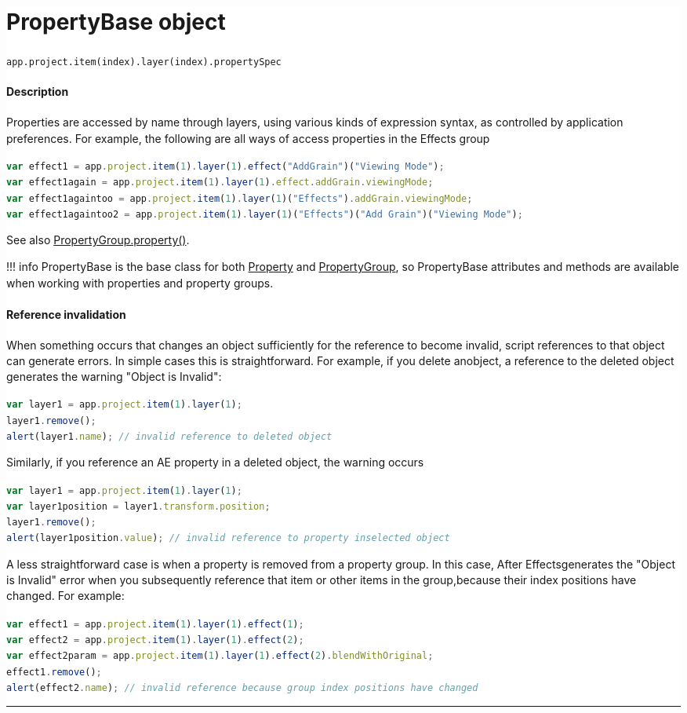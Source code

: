 # PropertyBase object

`app.project.item(index).layer(index).propertySpec`

#### Description

Properties are accessed by name through layers, using various kinds of expression syntax, as controlled by application preferences. For example, the following are all ways of access properties in the Effects group

```javascript
var effect1 = app.project.item(1).layer(1).effect("AddGrain")("Viewing Mode");
var effect1again = app.project.item(1).layer(1).effect.addGrain.viewingMode;
var effect1againtoo = app.project.item(1).layer(1)("Effects").addGrain.viewingMode;
var effect1againtoo2 = app.project.item(1).layer(1)("Effects")("Add Grain")("Viewing Mode");
```

See also [PropertyGroup.property()](propertygroup.md#propertygroupproperty).

!!! info
    PropertyBase is the base class for both [Property](property.md) and [PropertyGroup](propertygroup.md), so PropertyBase attributes and methods are available when working with properties and property groups.

#### Reference invalidation

When something occurs that changes an object sufficiently for the reference to become invalid, script references to that object can generate errors. In simple cases this is straightforward. For example, if you delete anobject, a reference to the deleted object generates the warning "Object is Invalid":

```javascript
var layer1 = app.project.item(1).layer(1);
layer1.remove();
alert(layer1.name); // invalid reference to deleted object
```

Similarly, if you reference an AE property in a deleted object, the warning occurs

```javascript
var layer1 = app.project.item(1).layer(1);
var layer1position = layer1.transform.position;
layer1.remove();
alert(layer1position.value); // invalid reference to property inselected object
```

A less straightforward case is when a property is removed from a property group. In this case, After Effectsgenerates the "Object is Invalid" error when you subsequently reference that item or other items in the group,because their index positions have changed. For example:

```javascript
var effect1 = app.project.item(1).layer(1).effect(1);
var effect2 = app.project.item(1).layer(1).effect(2);
var effect2param = app.project.item(1).layer(1).effect(2).blendWithOriginal;
effect1.remove();
alert(effect2.name); // invalid reference because group index positions have changed
```

---